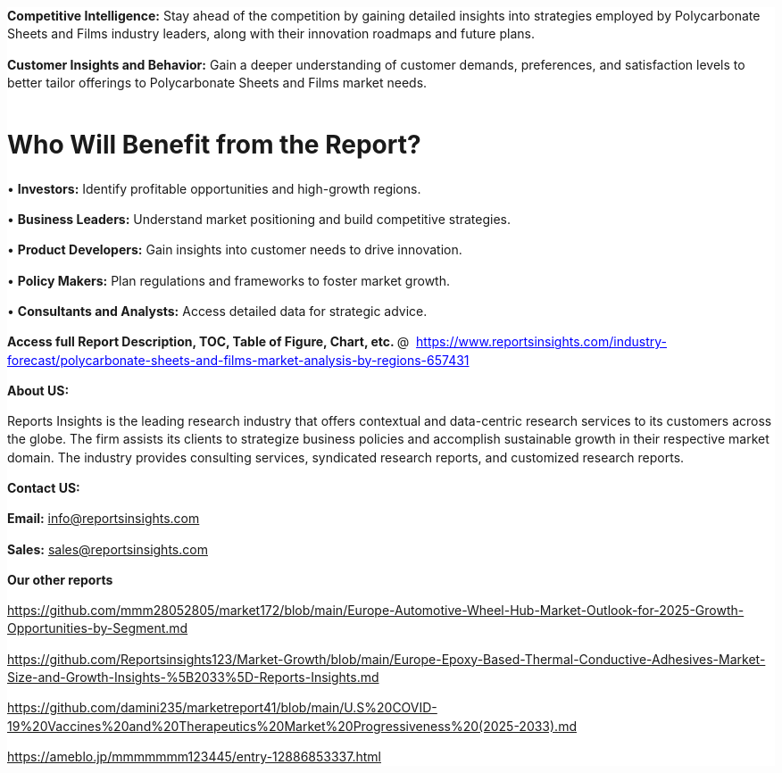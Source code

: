 <strong>Competitive Intelligence:</strong>
Stay ahead of the competition by gaining detailed insights into strategies employed by Polycarbonate Sheets and Films industry leaders, along with their innovation roadmaps and future plans.

<strong>Customer Insights and Behavior:</strong>
Gain a deeper understanding of customer demands, preferences, and satisfaction levels to better tailor offerings to Polycarbonate Sheets and Films market needs.

# <strong>Who Will Benefit from the Report?</strong>

• <strong>Investors:</strong> Identify profitable opportunities and high-growth regions.

• <strong>Business Leaders:</strong> Understand market positioning and build competitive strategies.

• <strong>Product Developers:</strong> Gain insights into customer needs to drive innovation.

• <strong>Policy Makers:</strong> Plan regulations and frameworks to foster market growth.

• <strong>Consultants and Analysts:</strong> Access detailed data for strategic advice.
</ul>
<strong>Access full Report Description, TOC, Table of Figure, Chart, etc. </strong>@  <a href=https://www.reportsinsights.com/industry-forecast/polycarbonate-sheets-and-films-market-analysis-by-regions-657431 style=color:#0000ff;>https://www.reportsinsights.com/industry-forecast/polycarbonate-sheets-and-films-market-analysis-by-regions-657431</a></font>

<strong><strong>About US</strong>:</strong>

Reports Insights is the leading research industry that offers contextual and data-centric research services to its customers across the globe. The firm assists its clients to strategize business policies and accomplish sustainable growth in their respective market domain. The industry provides consulting services, syndicated research reports, and customized research reports.

<strong>Contact US:</strong>

<p class=""""><b>Email:</b> <a href=mailto:info@reportsinsights.com>info@reportsinsights.com</a></p>
<p class=""""><b>Sales:</b> <a href=mailto:sales@reportsinsights.com>sales@reportsinsights.com</a></p>

<strong>Our other reports</strong>

<a href=https://github.com/mmm28052805/market172/blob/main/Europe-Automotive-Wheel-Hub-Market-Outlook-for-2025-Growth-Opportunities-by-Segment.md>https://github.com/mmm28052805/market172/blob/main/Europe-Automotive-Wheel-Hub-Market-Outlook-for-2025-Growth-Opportunities-by-Segment.md</a>

<a href=https://github.com/Reportsinsights123/Market-Growth/blob/main/Europe-Epoxy-Based-Thermal-Conductive-Adhesives-Market-Size-and-Growth-Insights-%5B2033%5D-Reports-Insights.md>https://github.com/Reportsinsights123/Market-Growth/blob/main/Europe-Epoxy-Based-Thermal-Conductive-Adhesives-Market-Size-and-Growth-Insights-%5B2033%5D-Reports-Insights.md</a>

<a href=https://github.com/damini235/marketreport41/blob/main/U.S%20COVID-19%20Vaccines%20and%20Therapeutics%20Market%20Progressiveness%20(2025-2033).md>https://github.com/damini235/marketreport41/blob/main/U.S%20COVID-19%20Vaccines%20and%20Therapeutics%20Market%20Progressiveness%20(2025-2033).md</a>

<a href=https://ameblo.jp/mmmmmmm123445/entry-12886853337.html>https://ameblo.jp/mmmmmmm123445/entry-12886853337.html</a>
